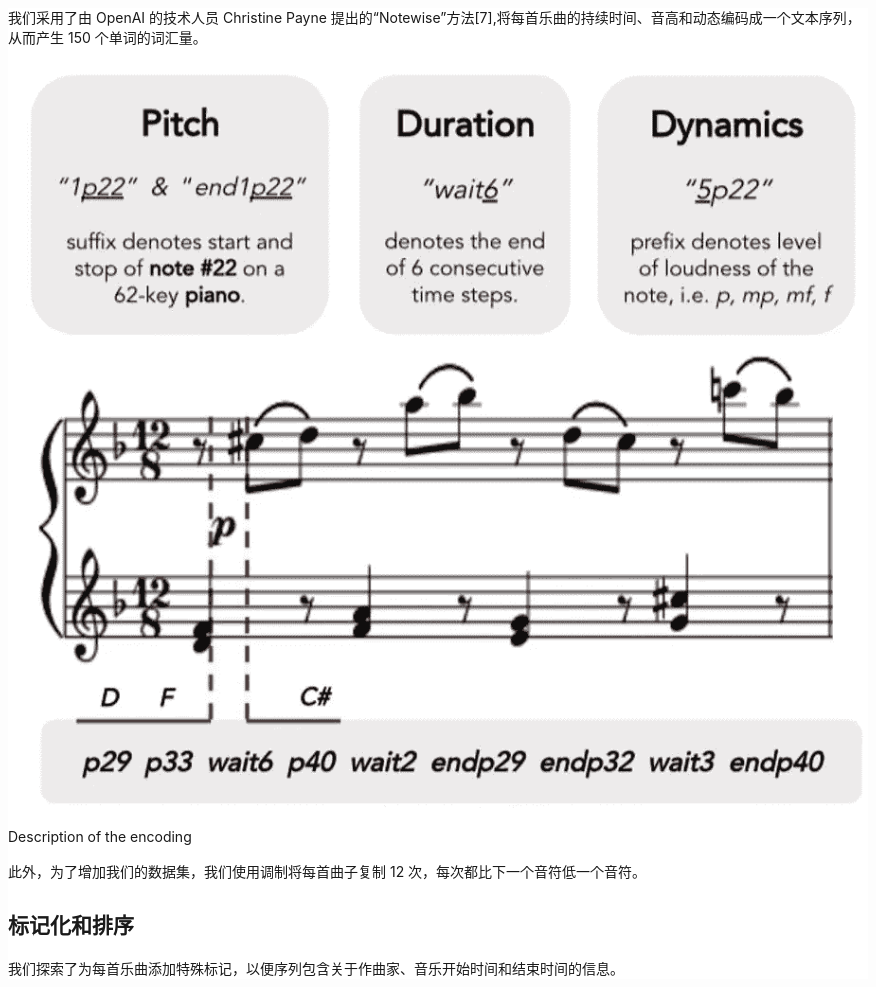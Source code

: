 我们采用了由 OpenAI 的技术人员 Christine Payne 提出的“Notewise”方法[7],将每首乐曲的持续时间、音高和动态编码成一个文本序列，从而产生 150 个单词的词汇量。

![](img/9604eb93ba1f024c929d8a0b590e60c1.png)

Description of the encoding

此外，为了增加我们的数据集，我们使用调制将每首曲子复制 12 次，每次都比下一个音符低一个音符。

## 标记化和排序

我们探索了为每首乐曲添加特殊标记，以便序列包含关于作曲家、音乐开始时间和结束时间的信息。
